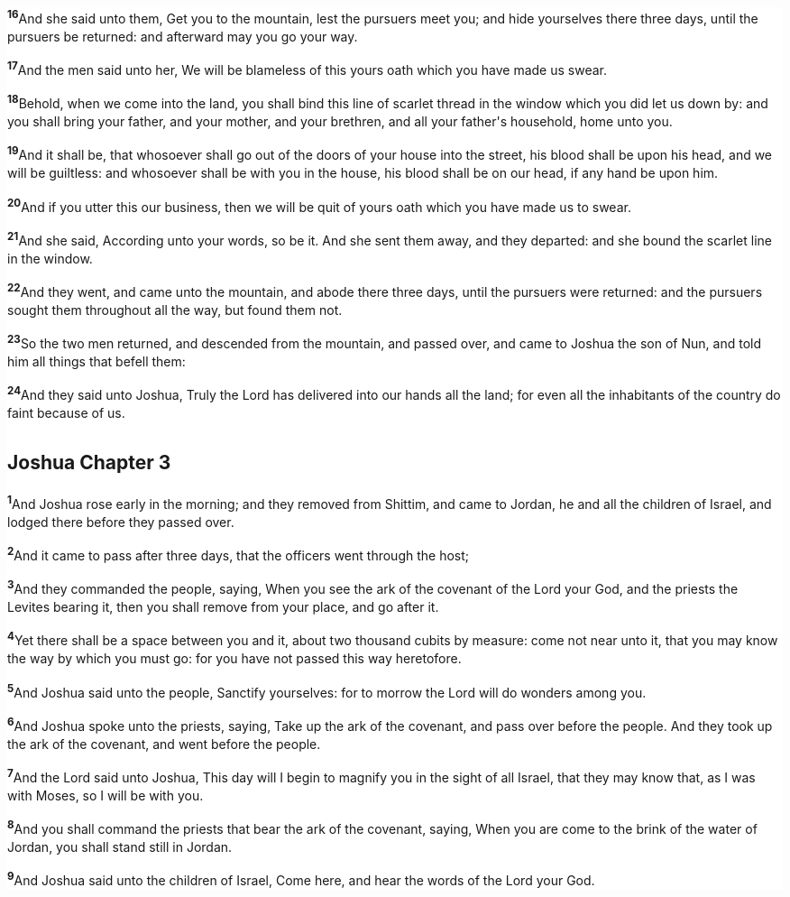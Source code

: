 <sup>**16**</sup>And she said unto them, Get you to the mountain, lest the pursuers meet you; and hide yourselves there three days, until the pursuers be returned: and afterward may you go your way.

<sup>**17**</sup>And the men said unto her, We will be blameless of this yours oath which you have made us swear.

<sup>**18**</sup>Behold, when we come into the land, you shall bind this line of scarlet thread in the window which you did let us down by: and you shall bring your father, and your mother, and your brethren, and all your father's household, home unto you.

<sup>**19**</sup>And it shall be, that whosoever shall go out of the doors of your house into the street, his blood shall be upon his head, and we will be guiltless: and whosoever shall be with you in the house, his blood shall be on our head, if any hand be upon him.

<sup>**20**</sup>And if you utter this our business, then we will be quit of yours oath which you have made us to swear.

<sup>**21**</sup>And she said, According unto your words, so be it. And she sent them away, and they departed: and she bound the scarlet line in the window.

<sup>**22**</sup>And they went, and came unto the mountain, and abode there three days, until the pursuers were returned: and the pursuers sought them throughout all the way, but found them not.

<sup>**23**</sup>So the two men returned, and descended from the mountain, and passed over, and came to Joshua the son of Nun, and told him all things that befell them:

<sup>**24**</sup>And they said unto Joshua, Truly the Lord has delivered into our hands all the land; for even all the inhabitants of the country do faint because of us.


## Joshua Chapter 3

<sup>**1**</sup>And Joshua rose early in the morning; and they removed from Shittim, and came to Jordan, he and all the children of Israel, and lodged there before they passed over.

<sup>**2**</sup>And it came to pass after three days, that the officers went through the host;

<sup>**3**</sup>And they commanded the people, saying, When you see the ark of the covenant of the Lord your God, and the priests the Levites bearing it, then you shall remove from your place, and go after it.

<sup>**4**</sup>Yet there shall be a space between you and it, about two thousand cubits by measure: come not near unto it, that you may know the way by which you must go: for you have not passed this way heretofore.

<sup>**5**</sup>And Joshua said unto the people, Sanctify yourselves: for to morrow the Lord will do wonders among you.

<sup>**6**</sup>And Joshua spoke unto the priests, saying, Take up the ark of the covenant, and pass over before the people. And they took up the ark of the covenant, and went before the people.

<sup>**7**</sup>And the Lord said unto Joshua, This day will I begin to magnify you in the sight of all Israel, that they may know that, as I was with Moses, so I will be with you.

<sup>**8**</sup>And you shall command the priests that bear the ark of the covenant, saying, When you are come to the brink of the water of Jordan, you shall stand still in Jordan.

<sup>**9**</sup>And Joshua said unto the children of Israel, Come here, and hear the words of the Lord your God.
